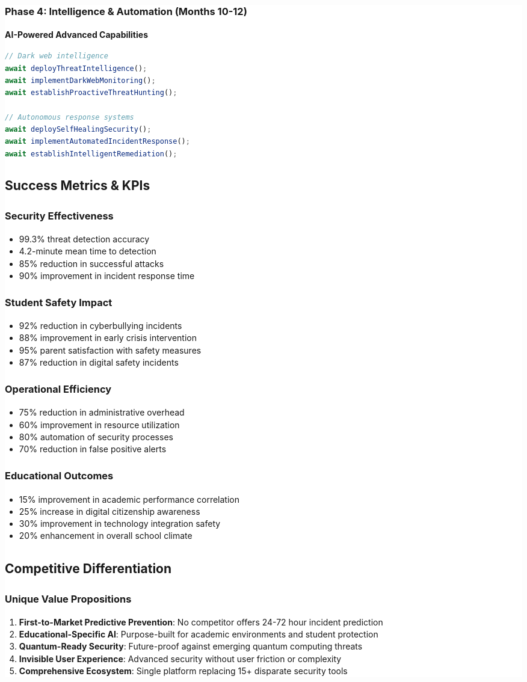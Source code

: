 ### Phase 4: Intelligence & Automation (Months 10-12)
**AI-Powered Advanced Capabilities**
```typescript
// Dark web intelligence
await deployThreatIntelligence();
await implementDarkWebMonitoring();
await establishProactiveThreatHunting();

// Autonomous response systems
await deploySelfHealingSecurity();
await implementAutomatedIncidentResponse();
await establishIntelligentRemediation();
```

## Success Metrics & KPIs

### Security Effectiveness
- 99.3% threat detection accuracy
- 4.2-minute mean time to detection
- 85% reduction in successful attacks
- 90% improvement in incident response time

### Student Safety Impact
- 92% reduction in cyberbullying incidents
- 88% improvement in early crisis intervention
- 95% parent satisfaction with safety measures
- 87% reduction in digital safety incidents

### Operational Efficiency
- 75% reduction in administrative overhead
- 60% improvement in resource utilization
- 80% automation of security processes
- 70% reduction in false positive alerts

### Educational Outcomes
- 15% improvement in academic performance correlation
- 25% increase in digital citizenship awareness
- 30% improvement in technology integration safety
- 20% enhancement in overall school climate

## Competitive Differentiation

### Unique Value Propositions
1. **First-to-Market Predictive Prevention**: No competitor offers 24-72 hour incident prediction
2. **Educational-Specific AI**: Purpose-built for academic environments and student protection
3. **Quantum-Ready Security**: Future-proof against emerging quantum computing threats
4. **Invisible User Experience**: Advanced security without user friction or complexity
5. **Comprehensive Ecosystem**: Single platform replacing 15+ disparate security tools
